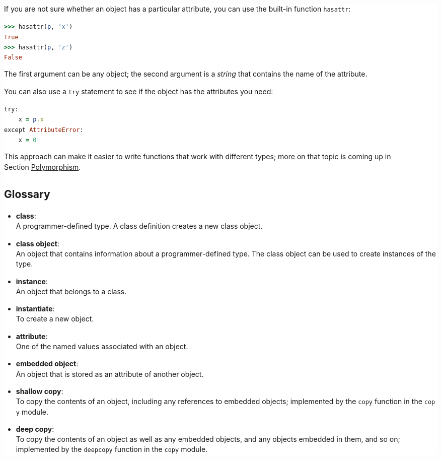 If you are not sure whether an object has a particular attribute, you
can use the built-in function `hasattr`:

```ruby
>>> hasattr(p, 'x')
True
>>> hasattr(p, 'z')
False
```

The first argument can be any object; the second argument is a
*string* that contains the name of the attribute.

You can also use a `try` statement to see if the object has
the attributes you need:

```ruby
try:
    x = p.x
except AttributeError:
    x = 0
```

This approach can make it easier to write functions that work with
different types; more on that topic is coming up in
Section [Polymorphism](./classes_and_methods.md#polymorphism).

## Glossary

  - **class**:  
    A programmer-defined type. A class definition creates a new class
    object.

  - **class object**:  
    An object that contains information about a programmer-defined type.
    The class object can be used to create instances of the type.

  - **instance**:  
    An object that belongs to a class.

  - **instantiate**:  
    To create a new object.

  - **attribute**:  
    One of the named values associated with an object.

  - **embedded object**:  
    An object that is stored as an attribute of another object.

  - **shallow copy**:  
    To copy the contents of an object, including any references to
    embedded objects; implemented by the `copy` function in
    the `copy` module.

  - **deep copy**:  
    To copy the contents of an object as well as any embedded objects,
    and any objects embedded in them, and so on; implemented by the
    `deepcopy` function in the `copy` module.
